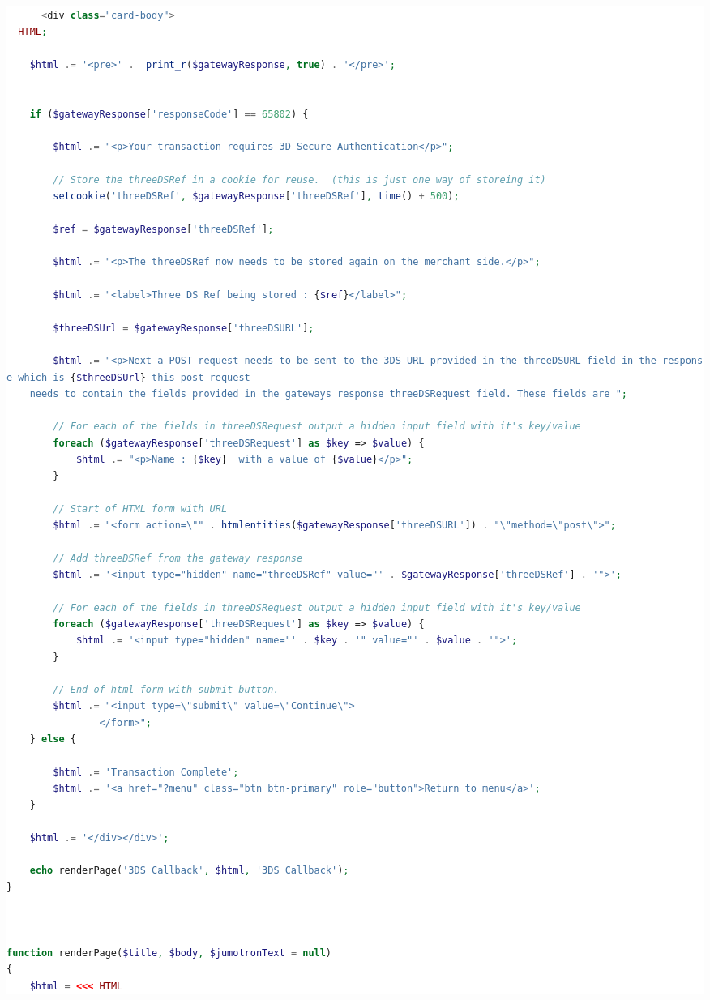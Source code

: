 ```php
      <div class="card-body">
  HTML;

	$html .= '<pre>' .  print_r($gatewayResponse, true) . '</pre>';


	if ($gatewayResponse['responseCode'] == 65802) {

		$html .= "<p>Your transaction requires 3D Secure Authentication</p>";

		// Store the threeDSRef in a cookie for reuse.  (this is just one way of storeing it)
		setcookie('threeDSRef', $gatewayResponse['threeDSRef'], time() + 500);

		$ref = $gatewayResponse['threeDSRef'];

		$html .= "<p>The threeDSRef now needs to be stored again on the merchant side.</p>";

		$html .= "<label>Three DS Ref being stored : {$ref}</label>";

		$threeDSUrl = $gatewayResponse['threeDSURL'];

		$html .= "<p>Next a POST request needs to be sent to the 3DS URL provided in the threeDSURL field in the response which is {$threeDSUrl} this post request
    needs to contain the fields provided in the gateways response threeDSRequest field. These fields are ";

		// For each of the fields in threeDSRequest output a hidden input field with it's key/value
		foreach ($gatewayResponse['threeDSRequest'] as $key => $value) {
			$html .= "<p>Name : {$key}  with a value of {$value}</p>";
		}

		// Start of HTML form with URL
		$html .= "<form action=\"" . htmlentities($gatewayResponse['threeDSURL']) . "\"method=\"post\">";

		// Add threeDSRef from the gateway response
		$html .= '<input type="hidden" name="threeDSRef" value="' . $gatewayResponse['threeDSRef'] . '">';

		// For each of the fields in threeDSRequest output a hidden input field with it's key/value
		foreach ($gatewayResponse['threeDSRequest'] as $key => $value) {
			$html .= '<input type="hidden" name="' . $key . '" value="' . $value . '">';
		}

		// End of html form with submit button.
		$html .= "<input type=\"submit\" value=\"Continue\">
                </form>";
	} else {

		$html .= 'Transaction Complete';
		$html .= '<a href="?menu" class="btn btn-primary" role="button">Return to menu</a>';
	}

	$html .= '</div></div>';

	echo renderPage('3DS Callback', $html, '3DS Callback');
}



function renderPage($title, $body, $jumotronText = null)
{
	$html = <<< HTML
```